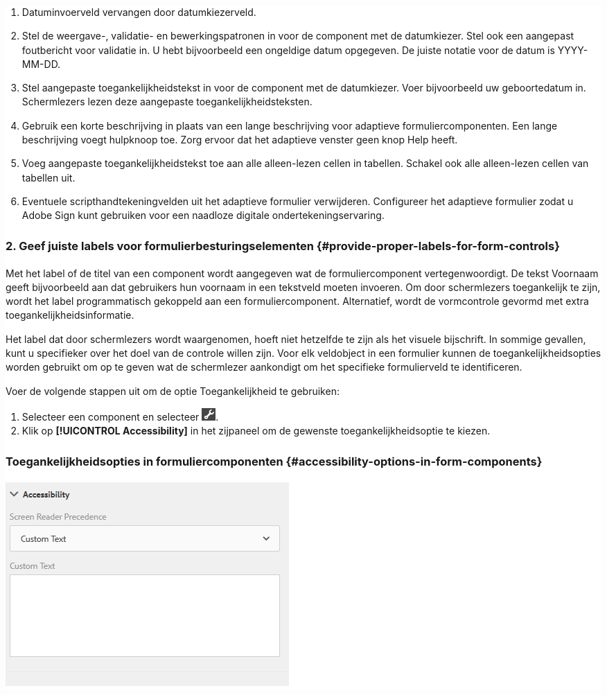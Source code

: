 1. Datuminvoerveld vervangen door datumkiezerveld.

1. Stel de weergave-, validatie- en bewerkingspatronen in voor de component met de datumkiezer. Stel ook een aangepast foutbericht voor validatie in. U hebt bijvoorbeeld een ongeldige datum opgegeven. De juiste notatie voor de datum is YYYY-MM-DD.

1. Stel aangepaste toegankelijkheidstekst in voor de component met de datumkiezer. Voer bijvoorbeeld uw geboortedatum in. Schermlezers lezen deze aangepaste toegankelijkheidsteksten.

1. Gebruik een korte beschrijving in plaats van een lange beschrijving voor adaptieve formuliercomponenten. Een lange beschrijving voegt hulpknoop toe. Zorg ervoor dat het adaptieve venster geen knop Help heeft.

1. Voeg aangepaste toegankelijkheidstekst toe aan alle alleen-lezen cellen in tabellen. Schakel ook alle alleen-lezen cellen van tabellen uit.

1. Eventuele scripthandtekeningvelden uit het adaptieve formulier verwijderen. Configureer het adaptieve formulier zodat u Adobe Sign kunt gebruiken voor een naadloze digitale ondertekeningservaring.

### 2. Geef juiste labels voor formulierbesturingselementen {#provide-proper-labels-for-form-controls}

Met het label of de titel van een component wordt aangegeven wat de formuliercomponent vertegenwoordigt. De tekst Voornaam geeft bijvoorbeeld aan dat gebruikers hun voornaam in een tekstveld moeten invoeren. Om door schermlezers toegankelijk te zijn, wordt het label programmatisch gekoppeld aan een formuliercomponent. Alternatief, wordt de vormcontrole gevormd met extra toegankelijkheidsinformatie.

Het label dat door schermlezers wordt waargenomen, hoeft niet hetzelfde te zijn als het visuele bijschrift. In sommige gevallen, kunt u specifieker over het doel van de controle willen zijn. Voor elk veldobject in een formulier kunnen de toegankelijkheidsopties worden gebruikt om op te geven wat de schermlezer aankondigt om het specifieke formulierveld te identificeren.

Voer de volgende stappen uit om de optie Toegankelijkheid te gebruiken:

1. Selecteer een component en selecteer ![ cmp ](assets/cmppr.png).
1. Klik op **[!UICONTROL Accessibility]** in het zijpaneel om de gewenste toegankelijkheidsoptie te kiezen.

### Toegankelijkheidsopties in formuliercomponenten {#accessibility-options-in-form-components}

![ de opties van de Toegankelijkheid in vormcomponenten ](assets/accessibility-options.png)
